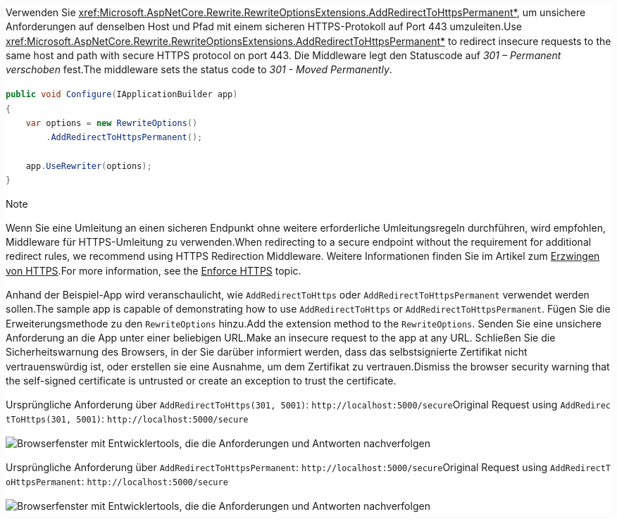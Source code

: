 <span data-ttu-id="6e0fc-210">Verwenden Sie <xref:Microsoft.AspNetCore.Rewrite.RewriteOptionsExtensions.AddRedirectToHttpsPermanent*>, um unsichere Anforderungen auf denselben Host und Pfad mit einem sicheren HTTPS-Protokoll auf Port 443 umzuleiten.</span><span class="sxs-lookup"><span data-stu-id="6e0fc-210">Use <xref:Microsoft.AspNetCore.Rewrite.RewriteOptionsExtensions.AddRedirectToHttpsPermanent*> to redirect insecure requests to the same host and path with secure HTTPS protocol on port 443.</span></span> <span data-ttu-id="6e0fc-211">Die Middleware legt den Statuscode auf *301 – Permanent verschoben* fest.</span><span class="sxs-lookup"><span data-stu-id="6e0fc-211">The middleware sets the status code to *301 - Moved Permanently*.</span></span>

```csharp
public void Configure(IApplicationBuilder app)
{
    var options = new RewriteOptions()
        .AddRedirectToHttpsPermanent();

    app.UseRewriter(options);
}
```

> [!NOTE]
> <span data-ttu-id="6e0fc-212">Wenn Sie eine Umleitung an einen sicheren Endpunkt ohne weitere erforderliche Umleitungsregeln durchführen, wird empfohlen, Middleware für HTTPS-Umleitung zu verwenden.</span><span class="sxs-lookup"><span data-stu-id="6e0fc-212">When redirecting to a secure endpoint without the requirement for additional redirect rules, we recommend using HTTPS Redirection Middleware.</span></span> <span data-ttu-id="6e0fc-213">Weitere Informationen finden Sie im Artikel zum [Erzwingen von HTTPS](xref:security/enforcing-ssl#require-https).</span><span class="sxs-lookup"><span data-stu-id="6e0fc-213">For more information, see the [Enforce HTTPS](xref:security/enforcing-ssl#require-https) topic.</span></span>

<span data-ttu-id="6e0fc-214">Anhand der Beispiel-App wird veranschaulicht, wie `AddRedirectToHttps` oder `AddRedirectToHttpsPermanent` verwendet werden sollen.</span><span class="sxs-lookup"><span data-stu-id="6e0fc-214">The sample app is capable of demonstrating how to use `AddRedirectToHttps` or `AddRedirectToHttpsPermanent`.</span></span> <span data-ttu-id="6e0fc-215">Fügen Sie die Erweiterungsmethode zu den `RewriteOptions` hinzu.</span><span class="sxs-lookup"><span data-stu-id="6e0fc-215">Add the extension method to the `RewriteOptions`.</span></span> <span data-ttu-id="6e0fc-216">Senden Sie eine unsichere Anforderung an die App unter einer beliebigen URL.</span><span class="sxs-lookup"><span data-stu-id="6e0fc-216">Make an insecure request to the app at any URL.</span></span> <span data-ttu-id="6e0fc-217">Schließen Sie die Sicherheitswarnung des Browsers, in der Sie darüber informiert werden, dass das selbstsignierte Zertifikat nicht vertrauenswürdig ist, oder erstellen sie eine Ausnahme, um dem Zertifikat zu vertrauen.</span><span class="sxs-lookup"><span data-stu-id="6e0fc-217">Dismiss the browser security warning that the self-signed certificate is untrusted or create an exception to trust the certificate.</span></span>

<span data-ttu-id="6e0fc-218">Ursprüngliche Anforderung über `AddRedirectToHttps(301, 5001)`: `http://localhost:5000/secure`</span><span class="sxs-lookup"><span data-stu-id="6e0fc-218">Original Request using `AddRedirectToHttps(301, 5001)`: `http://localhost:5000/secure`</span></span>

![Browserfenster mit Entwicklertools, die die Anforderungen und Antworten nachverfolgen](url-rewriting/_static/add_redirect_to_https.png)

<span data-ttu-id="6e0fc-220">Ursprüngliche Anforderung über `AddRedirectToHttpsPermanent`: `http://localhost:5000/secure`</span><span class="sxs-lookup"><span data-stu-id="6e0fc-220">Original Request using `AddRedirectToHttpsPermanent`: `http://localhost:5000/secure`</span></span>

![Browserfenster mit Entwicklertools, die die Anforderungen und Antworten nachverfolgen](url-rewriting/_static/add_redirect_to_https_permanent.png)
